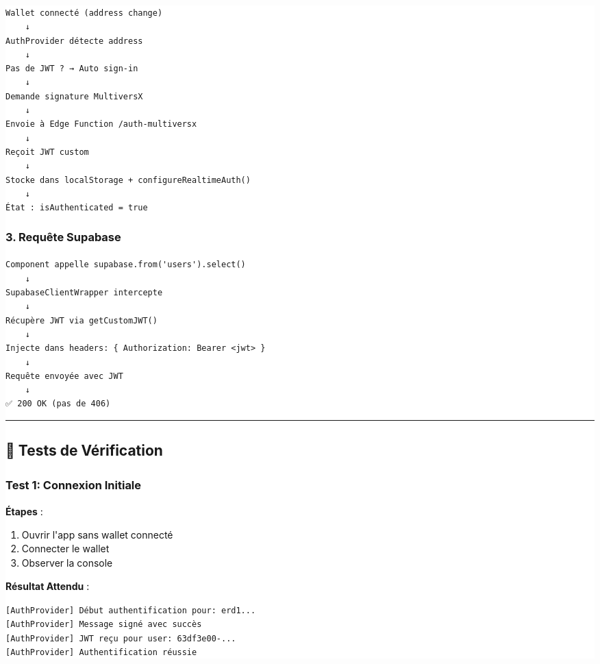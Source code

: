 ```
Wallet connecté (address change)
    ↓
AuthProvider détecte address
    ↓
Pas de JWT ? → Auto sign-in
    ↓
Demande signature MultiversX
    ↓
Envoie à Edge Function /auth-multiversx
    ↓
Reçoit JWT custom
    ↓
Stocke dans localStorage + configureRealtimeAuth()
    ↓
État : isAuthenticated = true
```

### 3. Requête Supabase

```
Component appelle supabase.from('users').select()
    ↓
SupabaseClientWrapper intercepte
    ↓
Récupère JWT via getCustomJWT()
    ↓
Injecte dans headers: { Authorization: Bearer <jwt> }
    ↓
Requête envoyée avec JWT
    ↓
✅ 200 OK (pas de 406)
```

---

## 🧪 Tests de Vérification

### Test 1: Connexion Initiale

**Étapes** :
1. Ouvrir l'app sans wallet connecté
2. Connecter le wallet
3. Observer la console

**Résultat Attendu** :
```
[AuthProvider] Début authentification pour: erd1...
[AuthProvider] Message signé avec succès
[AuthProvider] JWT reçu pour user: 63df3e00-...
[AuthProvider] Authentification réussie
```
